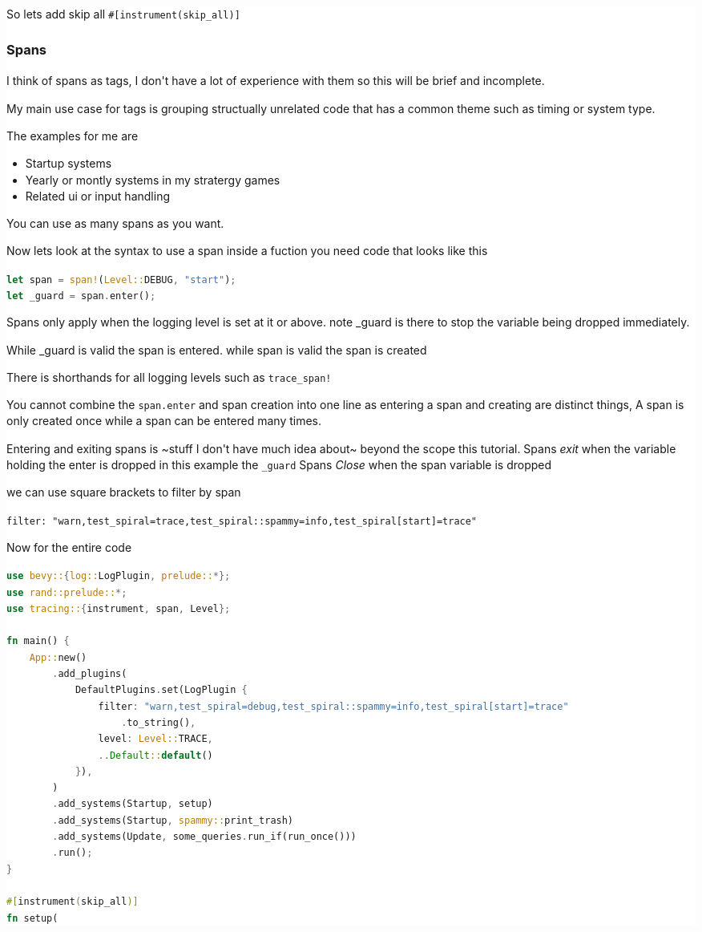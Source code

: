 So lets add skip all
`#[instrument(skip_all)]`

### Spans 

I think of spans as tags, I don't have a lot of experience with them so this will be brief and incomplete.

My main use case for tags is grouping structually unrelated code that has a common theme such as timing or system type.

The examples for me are
- Startup systems
- Yearly or montly systems in my stratergy games
- Related ui or input handling

You can use as many spans as you want.

Now lets look at the syntax to use a span inside a fuction
you need code that looks like this

```rust
let span = span!(Level::DEBUG, "start");
let _guard = span.enter();
```
Spans only apply when the logging level is set at it or above.
note _guard is there to stop the variable being dropped immediately.

While _guard is valid the span is entered.
while span is valid the span is created

There is shorthands for all logging levels such as `trace_span!`

You cannot combine the `span.enter` and span creation into one line as entering a span and creating
are distinct things, A span is only created once while a span can be entered many times.

Entering and exiting spans is ~stuff I don't have much idea about~ beyond the scope this tutorial.
Spans *exit* when the variable holding the enter is dropped in this example the `_guard`
Spans *Close* when the span variable is dropped


we can use square brackets to filter by span 

```filter: "warn,test_spiral=trace,test_spiral::spammy=info,test_spiral[start]=trace"```

Now for the entire code

```rust
use bevy::{log::LogPlugin, prelude::*};
use rand::prelude::*;
use tracing::{instrument, span, Level};

fn main() {
    App::new()
        .add_plugins(
            DefaultPlugins.set(LogPlugin {
                filter: "warn,test_spiral=debug,test_spiral::spammy=info,test_spiral[start]=trace"
                    .to_string(),
                level: Level::TRACE,
                ..Default::default()
            }),
        )
        .add_systems(Startup, setup)
        .add_systems(Startup, spammy::print_trash)
        .add_systems(Update, some_queries.run_if(run_once()))
        .run();
}

#[instrument(skip_all)]
fn setup(
```